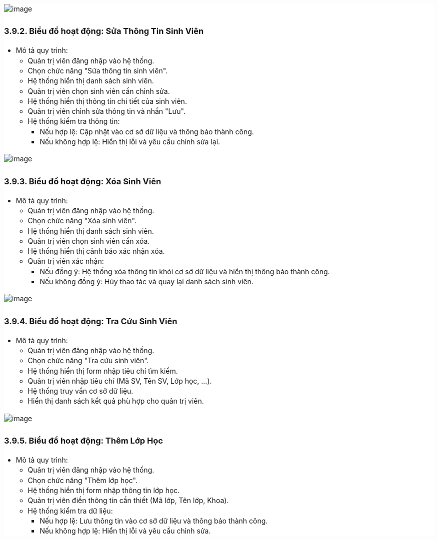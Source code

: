 ![image](https://hackmd.io/_uploads/SJI1ZYjG1e.png)

### 3.9.2. Biểu đồ hoạt động: Sửa Thông Tin Sinh Viên
- Mô tả quy trình:
	- Quản trị viên đăng nhập vào hệ thống.
	- Chọn chức năng "Sửa thông tin sinh viên".
	- Hệ thống hiển thị danh sách sinh viên.
	- Quản trị viên chọn sinh viên cần chỉnh sửa.
	- Hệ thống hiển thị thông tin chi tiết của sinh viên.
	- Quản trị viên chỉnh sửa thông tin và nhấn "Lưu".
	- Hệ thống kiểm tra thông tin:
	    - Nếu hợp lệ: Cập nhật vào cơ sở dữ liệu và thông báo thành công.
	    - Nếu không hợp lệ: Hiển thị lỗi và yêu cầu chỉnh sửa lại.

![image](https://hackmd.io/_uploads/H19xZFizyg.png)

### 3.9.3. Biểu đồ hoạt động: Xóa Sinh Viên
- Mô tả quy trình:
	- Quản trị viên đăng nhập vào hệ thống.
	- Chọn chức năng "Xóa sinh viên".
	- Hệ thống hiển thị danh sách sinh viên.
	- Quản trị viên chọn sinh viên cần xóa.
	- Hệ thống hiển thị cảnh báo xác nhận xóa.
	- Quản trị viên xác nhận:
	    - Nếu đồng ý: Hệ thống xóa thông tin khỏi cơ sở dữ liệu và hiển thị thông báo thành công.
        - Nếu không đồng ý: Hủy thao tác và quay lại danh sách sinh viên.

![image](https://hackmd.io/_uploads/SkjbbFoGJl.png)

### 3.9.4. Biểu đồ hoạt động: Tra Cứu Sinh Viên
- Mô tả quy trình:
	- Quản trị viên đăng nhập vào hệ thống.
	- Chọn chức năng "Tra cứu sinh viên".
	- Hệ thống hiển thị form nhập tiêu chí tìm kiếm.
	- Quản trị viên nhập tiêu chí (Mã SV, Tên SV, Lớp học, ...).
	- Hệ thống truy vấn cơ sở dữ liệu.
	- Hiển thị danh sách kết quả phù hợp cho quản trị viên.

![image](https://hackmd.io/_uploads/HJKfZKozyl.png)

### 3.9.5. Biểu đồ hoạt động: Thêm Lớp Học
- Mô tả quy trình:
	- Quản trị viên đăng nhập vào hệ thống.
	- Chọn chức năng "Thêm lớp học".
	- Hệ thống hiển thị form nhập thông tin lớp học.
	- Quản trị viên điền thông tin cần thiết (Mã lớp, Tên lớp, Khoa).
	- Hệ thống kiểm tra dữ liệu:
	    - Nếu hợp lệ: Lưu thông tin vào cơ sở dữ liệu và thông báo thành công.
        - Nếu không hợp lệ: Hiển thị lỗi và yêu cầu chỉnh sửa.
